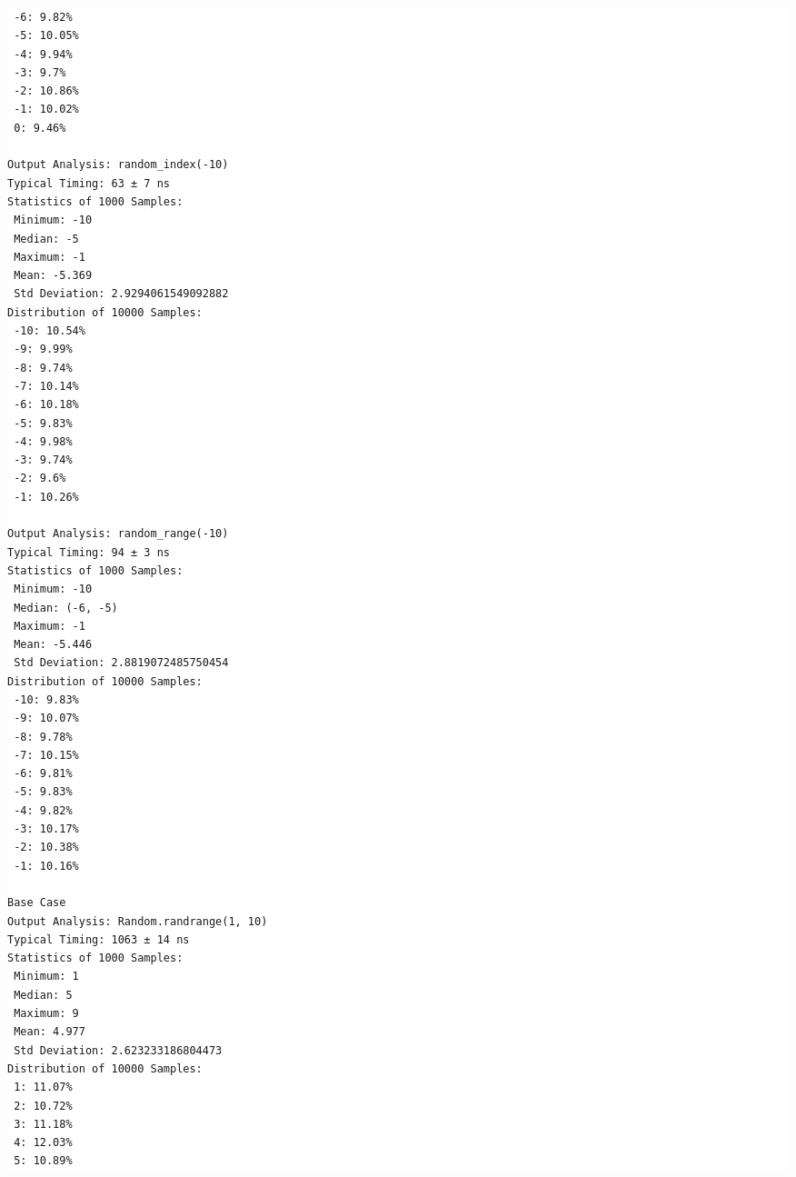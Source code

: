 ```
 -6: 9.82%
 -5: 10.05%
 -4: 9.94%
 -3: 9.7%
 -2: 10.86%
 -1: 10.02%
 0: 9.46%

Output Analysis: random_index(-10)
Typical Timing: 63 ± 7 ns
Statistics of 1000 Samples:
 Minimum: -10
 Median: -5
 Maximum: -1
 Mean: -5.369
 Std Deviation: 2.9294061549092882
Distribution of 10000 Samples:
 -10: 10.54%
 -9: 9.99%
 -8: 9.74%
 -7: 10.14%
 -6: 10.18%
 -5: 9.83%
 -4: 9.98%
 -3: 9.74%
 -2: 9.6%
 -1: 10.26%

Output Analysis: random_range(-10)
Typical Timing: 94 ± 3 ns
Statistics of 1000 Samples:
 Minimum: -10
 Median: (-6, -5)
 Maximum: -1
 Mean: -5.446
 Std Deviation: 2.8819072485750454
Distribution of 10000 Samples:
 -10: 9.83%
 -9: 10.07%
 -8: 9.78%
 -7: 10.15%
 -6: 9.81%
 -5: 9.83%
 -4: 9.82%
 -3: 10.17%
 -2: 10.38%
 -1: 10.16%

Base Case
Output Analysis: Random.randrange(1, 10)
Typical Timing: 1063 ± 14 ns
Statistics of 1000 Samples:
 Minimum: 1
 Median: 5
 Maximum: 9
 Mean: 4.977
 Std Deviation: 2.623233186804473
Distribution of 10000 Samples:
 1: 11.07%
 2: 10.72%
 3: 11.18%
 4: 12.03%
 5: 10.89%
```